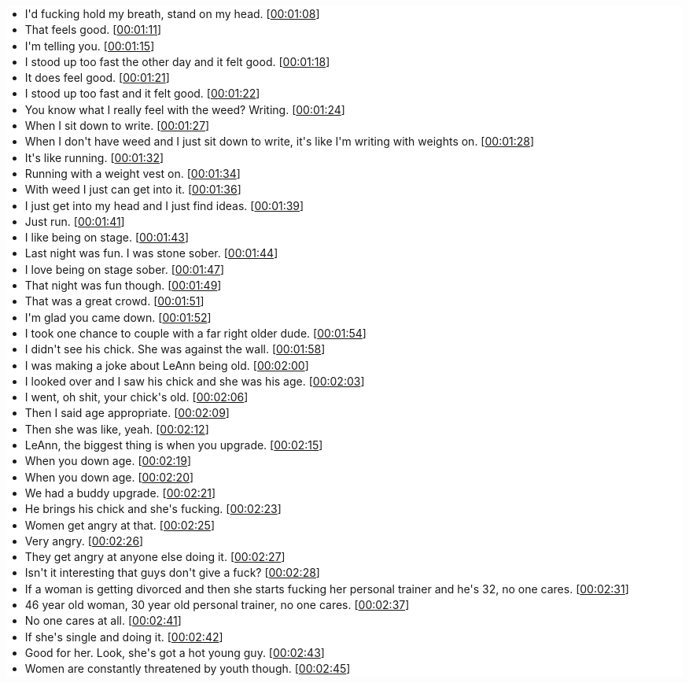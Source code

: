 *  I'd fucking hold my breath, stand on my head. [[00:01:08](https://www.youtube.com/watch?v=30-827tF_Nk&t=68.0s)]
*  That feels good. [[00:01:11](https://www.youtube.com/watch?v=30-827tF_Nk&t=71.0s)]
*  I'm telling you. [[00:01:15](https://www.youtube.com/watch?v=30-827tF_Nk&t=75.0s)]
*  I stood up too fast the other day and it felt good. [[00:01:18](https://www.youtube.com/watch?v=30-827tF_Nk&t=78.0s)]
*  It does feel good. [[00:01:21](https://www.youtube.com/watch?v=30-827tF_Nk&t=81.0s)]
*  I stood up too fast and it felt good. [[00:01:22](https://www.youtube.com/watch?v=30-827tF_Nk&t=82.0s)]
*  You know what I really feel with the weed? Writing. [[00:01:24](https://www.youtube.com/watch?v=30-827tF_Nk&t=84.0s)]
*  When I sit down to write. [[00:01:27](https://www.youtube.com/watch?v=30-827tF_Nk&t=87.0s)]
*  When I don't have weed and I just sit down to write, it's like I'm writing with weights on. [[00:01:28](https://www.youtube.com/watch?v=30-827tF_Nk&t=88.0s)]
*  It's like running. [[00:01:32](https://www.youtube.com/watch?v=30-827tF_Nk&t=92.0s)]
*  Running with a weight vest on. [[00:01:34](https://www.youtube.com/watch?v=30-827tF_Nk&t=94.0s)]
*  With weed I just can get into it. [[00:01:36](https://www.youtube.com/watch?v=30-827tF_Nk&t=96.0s)]
*  I just get into my head and I just find ideas. [[00:01:39](https://www.youtube.com/watch?v=30-827tF_Nk&t=99.0s)]
*  Just run. [[00:01:41](https://www.youtube.com/watch?v=30-827tF_Nk&t=101.0s)]
*  I like being on stage. [[00:01:43](https://www.youtube.com/watch?v=30-827tF_Nk&t=103.0s)]
*  Last night was fun. I was stone sober. [[00:01:44](https://www.youtube.com/watch?v=30-827tF_Nk&t=104.0s)]
*  I love being on stage sober. [[00:01:47](https://www.youtube.com/watch?v=30-827tF_Nk&t=107.0s)]
*  That night was fun though. [[00:01:49](https://www.youtube.com/watch?v=30-827tF_Nk&t=109.0s)]
*  That was a great crowd. [[00:01:51](https://www.youtube.com/watch?v=30-827tF_Nk&t=111.0s)]
*  I'm glad you came down. [[00:01:52](https://www.youtube.com/watch?v=30-827tF_Nk&t=112.0s)]
*  I took one chance to couple with a far right older dude. [[00:01:54](https://www.youtube.com/watch?v=30-827tF_Nk&t=114.0s)]
*  I didn't see his chick. She was against the wall. [[00:01:58](https://www.youtube.com/watch?v=30-827tF_Nk&t=118.0s)]
*  I was making a joke about LeAnn being old. [[00:02:00](https://www.youtube.com/watch?v=30-827tF_Nk&t=120.0s)]
*  I looked over and I saw his chick and she was his age. [[00:02:03](https://www.youtube.com/watch?v=30-827tF_Nk&t=123.0s)]
*  I went, oh shit, your chick's old. [[00:02:06](https://www.youtube.com/watch?v=30-827tF_Nk&t=126.0s)]
*  Then I said age appropriate. [[00:02:09](https://www.youtube.com/watch?v=30-827tF_Nk&t=129.0s)]
*  Then she was like, yeah. [[00:02:12](https://www.youtube.com/watch?v=30-827tF_Nk&t=132.0s)]
*  LeAnn, the biggest thing is when you upgrade. [[00:02:15](https://www.youtube.com/watch?v=30-827tF_Nk&t=135.0s)]
*  When you down age. [[00:02:19](https://www.youtube.com/watch?v=30-827tF_Nk&t=139.0s)]
*  When you down age. [[00:02:20](https://www.youtube.com/watch?v=30-827tF_Nk&t=140.0s)]
*  We had a buddy upgrade. [[00:02:21](https://www.youtube.com/watch?v=30-827tF_Nk&t=141.0s)]
*  He brings his chick and she's fucking. [[00:02:23](https://www.youtube.com/watch?v=30-827tF_Nk&t=143.0s)]
*  Women get angry at that. [[00:02:25](https://www.youtube.com/watch?v=30-827tF_Nk&t=145.0s)]
*  Very angry. [[00:02:26](https://www.youtube.com/watch?v=30-827tF_Nk&t=146.0s)]
*  They get angry at anyone else doing it. [[00:02:27](https://www.youtube.com/watch?v=30-827tF_Nk&t=147.0s)]
*  Isn't it interesting that guys don't give a fuck? [[00:02:28](https://www.youtube.com/watch?v=30-827tF_Nk&t=148.0s)]
*  If a woman is getting divorced and then she starts fucking her personal trainer and he's 32, no one cares. [[00:02:31](https://www.youtube.com/watch?v=30-827tF_Nk&t=151.0s)]
*  46 year old woman, 30 year old personal trainer, no one cares. [[00:02:37](https://www.youtube.com/watch?v=30-827tF_Nk&t=157.0s)]
*  No one cares at all. [[00:02:41](https://www.youtube.com/watch?v=30-827tF_Nk&t=161.0s)]
*  If she's single and doing it. [[00:02:42](https://www.youtube.com/watch?v=30-827tF_Nk&t=162.0s)]
*  Good for her. Look, she's got a hot young guy. [[00:02:43](https://www.youtube.com/watch?v=30-827tF_Nk&t=163.0s)]
*  Women are constantly threatened by youth though. [[00:02:45](https://www.youtube.com/watch?v=30-827tF_Nk&t=165.0s)]